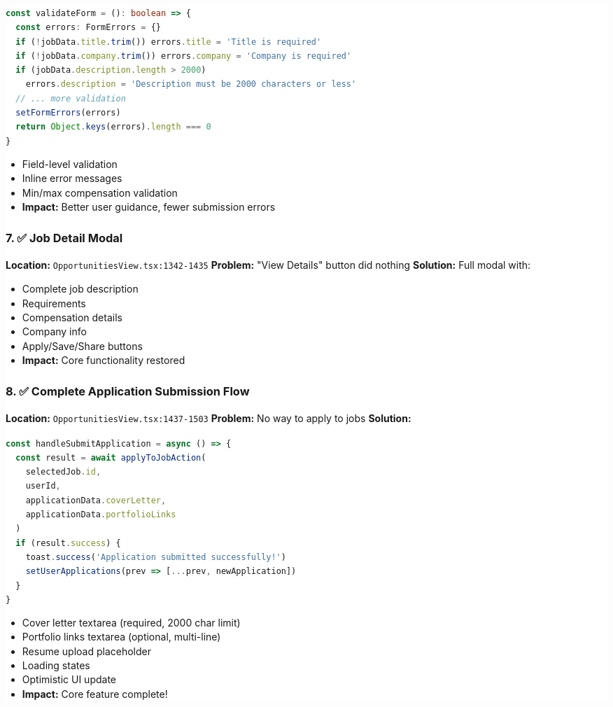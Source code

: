 ```typescript
const validateForm = (): boolean => {
  const errors: FormErrors = {}
  if (!jobData.title.trim()) errors.title = 'Title is required'
  if (!jobData.company.trim()) errors.company = 'Company is required'
  if (jobData.description.length > 2000)
    errors.description = 'Description must be 2000 characters or less'
  // ... more validation
  setFormErrors(errors)
  return Object.keys(errors).length === 0
}
```

- Field-level validation
- Inline error messages
- Min/max compensation validation
- **Impact:** Better user guidance, fewer submission errors

### 7. ✅ Job Detail Modal

**Location:** `OpportunitiesView.tsx:1342-1435`
**Problem:** "View Details" button did nothing
**Solution:** Full modal with:

- Complete job description
- Requirements
- Compensation details
- Company info
- Apply/Save/Share buttons
- **Impact:** Core functionality restored

### 8. ✅ Complete Application Submission Flow

**Location:** `OpportunitiesView.tsx:1437-1503`
**Problem:** No way to apply to jobs
**Solution:**

```typescript
const handleSubmitApplication = async () => {
  const result = await applyToJobAction(
    selectedJob.id,
    userId,
    applicationData.coverLetter,
    applicationData.portfolioLinks
  )
  if (result.success) {
    toast.success('Application submitted successfully!')
    setUserApplications(prev => [...prev, newApplication])
  }
}
```

- Cover letter textarea (required, 2000 char limit)
- Portfolio links textarea (optional, multi-line)
- Resume upload placeholder
- Loading states
- Optimistic UI update
- **Impact:** Core feature complete!
